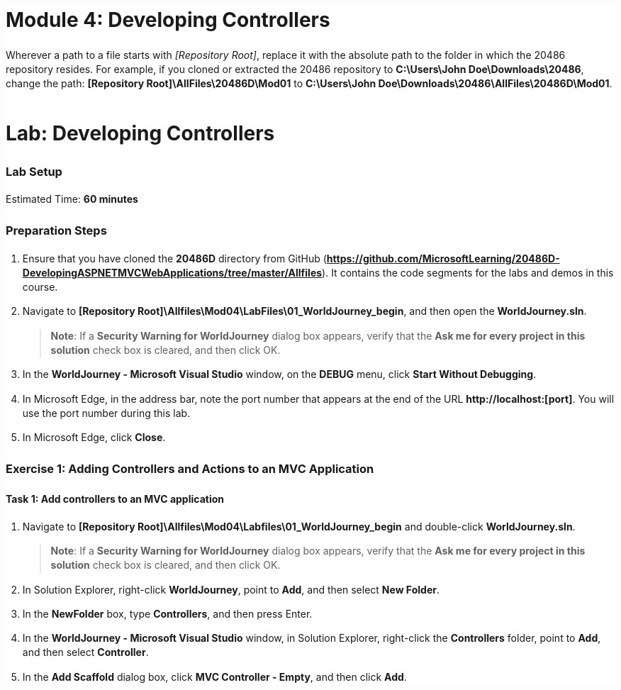 # Module 4: Developing Controllers

Wherever a path to a file starts with *[Repository Root]*, replace it with the absolute path to the folder in which the 20486 repository resides. For example, if you cloned or extracted the 20486 repository to **C:\Users\John Doe\Downloads\20486**, change the path: **[Repository Root]\AllFiles\20486D\Mod01** to **C:\Users\John Doe\Downloads\20486\AllFiles\20486D\Mod01**.

# Lab: Developing Controllers

### Lab Setup

Estimated Time: **60 minutes**

### Preparation Steps

1. Ensure that you have cloned the **20486D** directory from GitHub (**https://github.com/MicrosoftLearning/20486D-DevelopingASPNETMVCWebApplications/tree/master/Allfiles**). It contains the code segments for the labs and demos in this course.

2. Navigate to **[Repository Root]\Allfiles\Mod04\LabFiles\01_WorldJourney_begin**, and then open the **WorldJourney.sln**.

    >**Note**: If a **Security Warning for WorldJourney** dialog box appears, verify that the **Ask me for every project in this solution** check box is cleared, and then click OK.

3. In the **WorldJourney - Microsoft Visual Studio** window, on the **DEBUG** menu, click **Start Without Debugging**.

4. In Microsoft Edge, in the address bar, note the port number that appears at the end of the URL **http://localhost:[port]**. You will use the port number during this lab.

5. In Microsoft Edge, click **Close**.

### Exercise 1: Adding Controllers and Actions to an MVC Application

#### Task 1: Add controllers to an MVC application

1. Navigate to **[Repository Root]\Allfiles\Mod04\Labfiles\01_WorldJourney_begin** and double-click **WorldJourney.sln**.

    >**Note**: If a **Security Warning for WorldJourney** dialog box appears, verify that the **Ask me for every project in this solution** check box is cleared, and then click OK.

2. In Solution Explorer, right-click **WorldJourney**, point to **Add**, and then select **New Folder**.

3. In the **NewFolder** box, type **Controllers**, and then press Enter.

4. In the **WorldJourney - Microsoft Visual Studio** window, in Solution Explorer, right-click the **Controllers** folder, point to **Add**, and then select **Controller**.

5. In the **Add Scaffold** dialog box, click **MVC Controller - Empty**, and then click **Add**.
